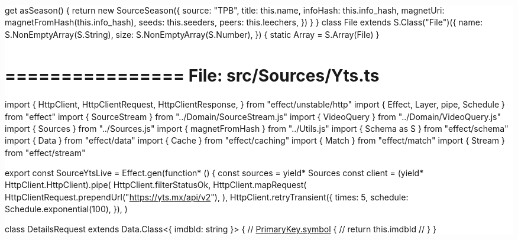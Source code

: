 get asSeason() {
return new SourceSeason({
source: "TPB",
title: this.name,
infoHash: this.info_hash,
magnetUri: magnetFromHash(this.info_hash),
seeds: this.seeders,
peers: this.leechers,
})
}
}
class File extends S.Class<File>("File")({
name: S.NonEmptyArray(S.String),
size: S.NonEmptyArray(S.Number),
}) {
static Array = S.Array(File)
}

================
File: src/Sources/Yts.ts
================
import {
HttpClient,
HttpClientRequest,
HttpClientResponse,
} from "effect/unstable/http"
import { Effect, Layer, pipe, Schedule } from "effect"
import { SourceStream } from "../Domain/SourceStream.js"
import { VideoQuery } from "../Domain/VideoQuery.js"
import { Sources } from "../Sources.js"
import { magnetFromHash } from "../Utils.js"
import { Schema as S } from "effect/schema"
import { Data } from "effect/data"
import { Cache } from "effect/caching"
import { Match } from "effect/match"
import { Stream } from "effect/stream"

export const SourceYtsLive = Effect.gen(function* () {
const sources = yield* Sources
const client = (yield\* HttpClient.HttpClient).pipe(
HttpClient.filterStatusOk,
HttpClient.mapRequest(
HttpClientRequest.prependUrl("https://yts.mx/api/v2"),
),
HttpClient.retryTransient({
times: 5,
schedule: Schedule.exponential(100),
}),
)

class DetailsRequest extends Data.Class<{ imdbId: string }> {
// [PrimaryKey.symbol]() {
// return this.imdbId
// }
}
